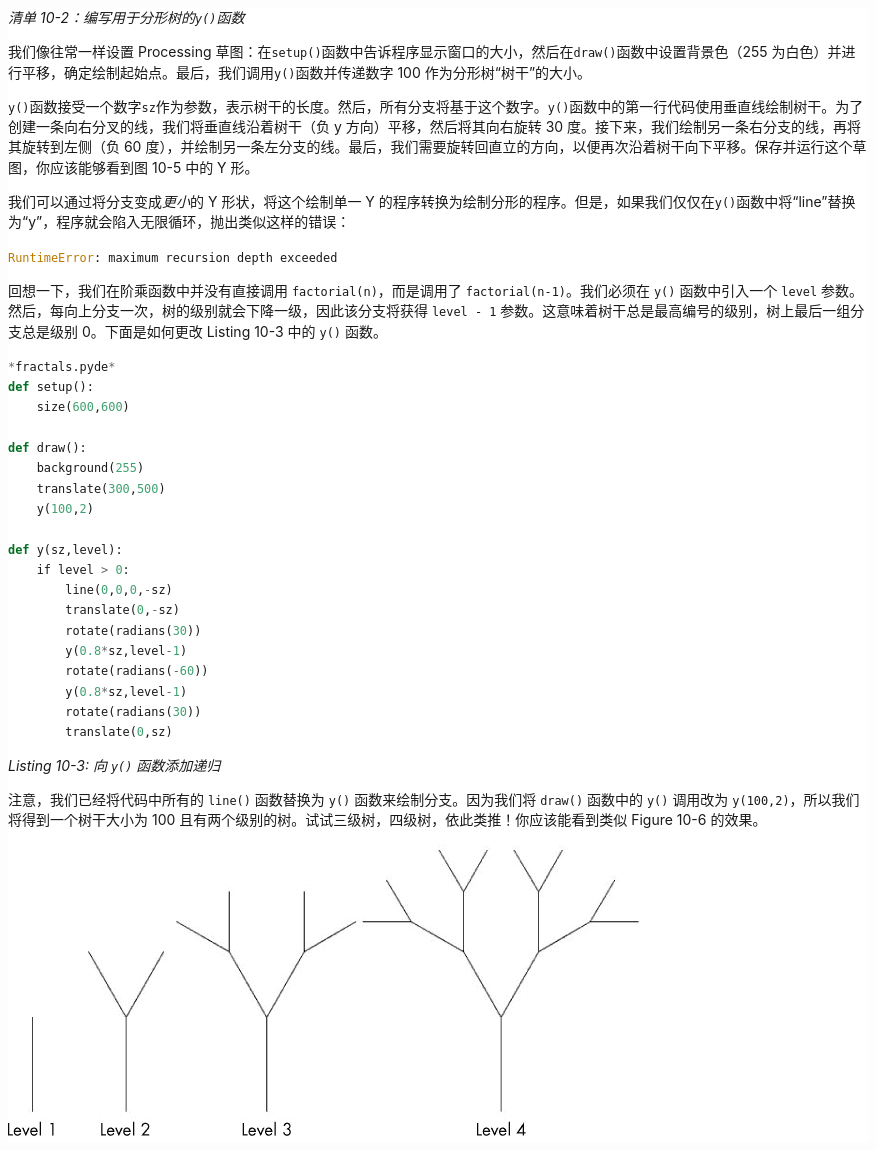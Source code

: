 *清单 10-2：编写用于分形树的`y()`函数*

我们像往常一样设置 Processing 草图：在`setup()`函数中告诉程序显示窗口的大小，然后在`draw()`函数中设置背景色（255 为白色）并进行平移，确定绘制起始点。最后，我们调用`y()`函数并传递数字 100 作为分形树“树干”的大小。

`y()`函数接受一个数字`sz`作为参数，表示树干的长度。然后，所有分支将基于这个数字。`y()`函数中的第一行代码使用垂直线绘制树干。为了创建一条向右分叉的线，我们将垂直线沿着树干（负 y 方向）平移，然后将其向右旋转 30 度。接下来，我们绘制另一条右分支的线，再将其旋转到左侧（负 60 度），并绘制另一条左分支的线。最后，我们需要旋转回直立的方向，以便再次沿着树干向下平移。保存并运行这个草图，你应该能够看到图 10-5 中的 Y 形。

我们可以通过将分支变成*更小*的 Y 形状，将这个绘制单一 Y 的程序转换为绘制分形的程序。但是，如果我们仅仅在`y()`函数中将“line”替换为“y”，程序就会陷入无限循环，抛出类似这样的错误：

```py
RuntimeError: maximum recursion depth exceeded
```

回想一下，我们在阶乘函数中并没有直接调用 `factorial(n)`，而是调用了 `factorial(n-1)`。我们必须在 `y()` 函数中引入一个 `level` 参数。然后，每向上分支一次，树的级别就会下降一级，因此该分支将获得 `level - 1` 参数。这意味着树干总是最高编号的级别，树上最后一组分支总是级别 0。下面是如何更改 Listing 10-3 中的 `y()` 函数。

```py
*fractals.pyde*
def setup():
    size(600,600)

def draw():
    background(255)
    translate(300,500)
    y(100,2)

def y(sz,level):
    if level > 0:
        line(0,0,0,-sz)
        translate(0,-sz)
        rotate(radians(30))
        y(0.8*sz,level-1)
        rotate(radians(-60))
        y(0.8*sz,level-1)
        rotate(radians(30))
        translate(0,sz)
```

*Listing 10-3: 向 `y()` 函数添加递归*

注意，我们已经将代码中所有的 `line()` 函数替换为 `y()` 函数来绘制分支。因为我们将 `draw()` 函数中的 `y()` 调用改为 `y(100,2)`，所以我们将得到一个树干大小为 100 且有两个级别的树。试试三级树，四级树，依此类推！你应该能看到类似 Figure 10-6 的效果。

![image](img/f207-01.jpg)
